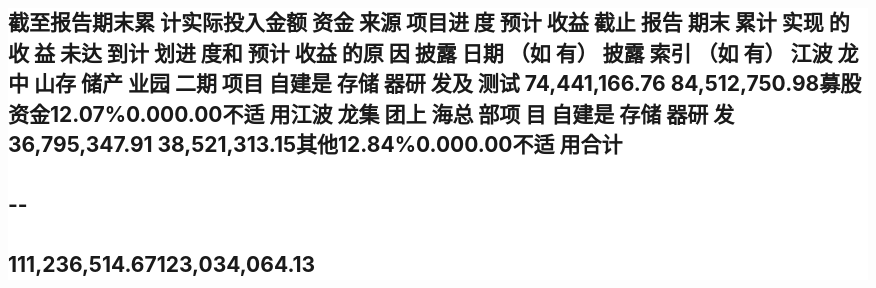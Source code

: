 截至报告期末累
计实际投入金额
资金
来源
项目进
度
预计
收益
截止
报告
期末
累计
实现
的收
益
未达
到计
划进
度和
预计
收益
的原
因
披露
日期
（如
有）
披露
索引
（如
有）
江波
龙中
山存
储产
业园
二期
项目
自建是
存储
器研
发及
测试
74,441,166.76
84,512,750.98募股
资金12.07%0.000.00不适
用江波
龙集
团上
海总
部项
目
自建是
存储
器研
发
36,795,347.91
38,521,313.15其他12.84%0.000.00不适
用合计
--
--
--
111,236,514.67123,034,064.13
--